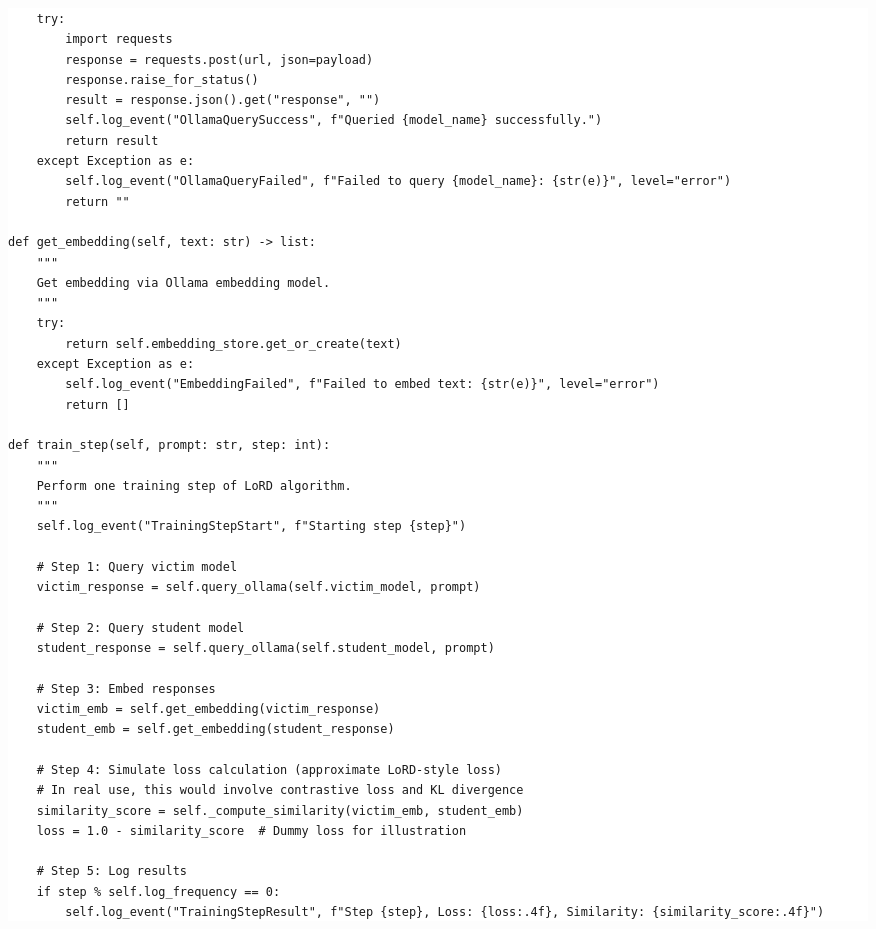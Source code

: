         try:
            import requests
            response = requests.post(url, json=payload)
            response.raise_for_status()
            result = response.json().get("response", "")
            self.log_event("OllamaQuerySuccess", f"Queried {model_name} successfully.")
            return result
        except Exception as e:
            self.log_event("OllamaQueryFailed", f"Failed to query {model_name}: {str(e)}", level="error")
            return ""

    def get_embedding(self, text: str) -> list:
        """
        Get embedding via Ollama embedding model.
        """
        try:
            return self.embedding_store.get_or_create(text)
        except Exception as e:
            self.log_event("EmbeddingFailed", f"Failed to embed text: {str(e)}", level="error")
            return []

    def train_step(self, prompt: str, step: int):
        """
        Perform one training step of LoRD algorithm.
        """
        self.log_event("TrainingStepStart", f"Starting step {step}")

        # Step 1: Query victim model
        victim_response = self.query_ollama(self.victim_model, prompt)

        # Step 2: Query student model
        student_response = self.query_ollama(self.student_model, prompt)

        # Step 3: Embed responses
        victim_emb = self.get_embedding(victim_response)
        student_emb = self.get_embedding(student_response)

        # Step 4: Simulate loss calculation (approximate LoRD-style loss)
        # In real use, this would involve contrastive loss and KL divergence
        similarity_score = self._compute_similarity(victim_emb, student_emb)
        loss = 1.0 - similarity_score  # Dummy loss for illustration

        # Step 5: Log results
        if step % self.log_frequency == 0:
            self.log_event("TrainingStepResult", f"Step {step}, Loss: {loss:.4f}, Similarity: {similarity_score:.4f}")

